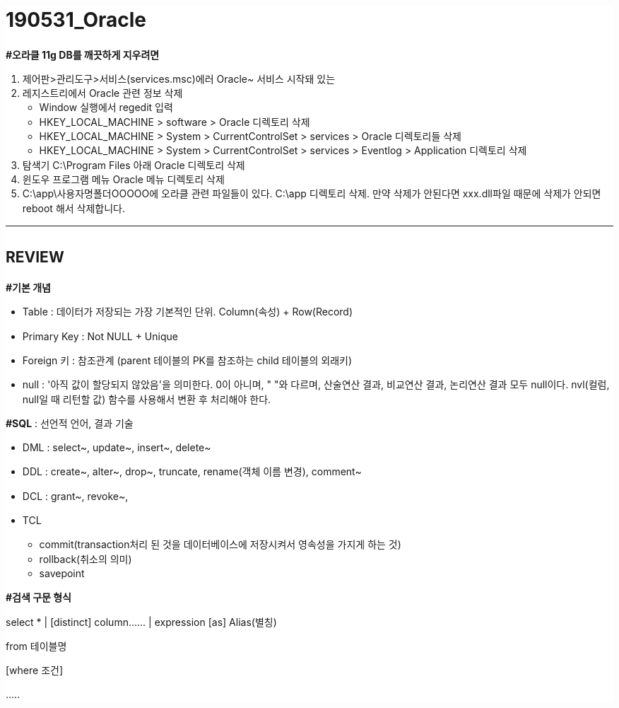 # 190531_Oracle



**#오라클 11g DB를 깨끗하게 지우려면**

1. 제어판>관리도구>서비스(services.msc)에러 Oracle~ 서비스 시작돼 있는
2. 레지스트리에서 Oracle 관련 정보 삭제
   - Window 실행에서 regedit 입력
   - HKEY_LOCAL_MACHINE > software > Oracle 디렉토리 삭제
   - HKEY_LOCAL_MACHINE > System > CurrentControlSet >  services > Oracle 디렉토리들 삭제
   - HKEY_LOCAL_MACHINE > System > CurrentControlSet >  services > Eventlog > Application 디렉토리 삭제
3.  탐색기 C:\Program Files 아래 Oracle 디렉토리 삭제 
4.  윈도우 프로그램 메뉴 Oracle 메뉴 디렉토리 삭제
5.  C:\app\사용자명폴더OOOOO에 오라클 관련 파일들이 있다.  C:\app 디렉토리 삭제. 만약 삭제가 안된다면 xxx.dll파일 때문에 삭제가 안되면 reboot 해서 삭제합니다.

------------------------------------------------------------------------------------------------------------------------------------------------------

## REVIEW



**#기본 개념**

- Table : 데이터가 저장되는 가장 기본적인 단위. Column(속성) + Row(Record)  

- Primary Key : Not NULL + Unique

- Foreign 키 : 참조관계  (parent 테이블의 PK를 참조하는 child 테이블의 외래키)

- null : '아직 값이 할당되지 않았음'을 의미한다. 0이 아니며, " "와 다르며, 산술연산 결과, 비교연산 결과, 논리연산 결과 모두 null이다. nvl(컬럼, null일 때 리턴할 값) 함수를 사용해서 변환 후 처리해야 한다.



**#SQL** : 선언적 언어, 결과 기술

- DML :  select~, update~, insert~, delete~

- DDL : create~, alter~, drop~, truncate, rename(객체 이름 변경), comment~

- DCL : grant~, revoke~, 

- TCL 
  - commit(transaction처리 된 것을 데이터베이스에 저장시켜서 영속성을 가지게 하는 것)
  - rollback(취소의 의미)
  - savepoint



**#검색 구문 형식**

select	*	|	[distinct]	column......  |	expression	[as]	Alias(별칭)

from	테이블명

[where 조건]

.....
